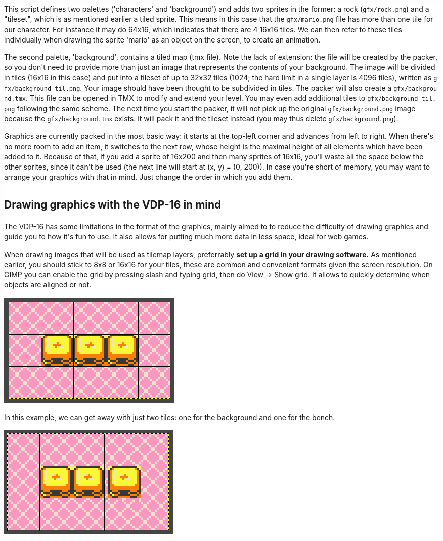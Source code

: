 This script defines two palettes ('characters' and 'background') and adds two sprites in the former: a rock (`gfx/rock.png`) and a "tileset", which is as mentioned earlier a tiled sprite. This means in this case that the `gfx/mario.png` file has more than one tile for our character. For instance it may do 64x16, which indicates that there are 4 16x16 tiles. We can then refer to these tiles individually when drawing the sprite 'mario' as an object on the screen, to create an animation.

The second palette, 'background', contains a tiled map (tmx file). Note the lack of extension: the file will be created by the packer, so you don't need to provide more than just an image that represents the contents of your background. The image will be divided in tiles (16x16 in this case) and put into a tileset of up to 32x32 tiles (1024; the hard limit in a single layer is 4096 tiles), written as `gfx/background-til.png`. Your image should have been thought to be subdivided in tiles. The packer will also create a `gfx/background.tmx`. This file can be opened in TMX to modify and extend your level. You may even add additional tiles to `gfx/background-til.png` following the same scheme. The next time you start the packer, it will not pick up the original `gfx/background.png` image because the `gfx/background.tmx` exists: it will pack it and the tileset instead (you may thus delete `gfx/background.png`).

Graphics are currently packed in the most basic way: it starts at the top-left corner and advances from left to right. When there's no more room to add an item, it switches to the next row, whose height is the maximal height of all elements which have been added to it. Because of that, if you add a sprite of 16x200 and then many sprites of 16x16, you'll waste all the space below the other sprites, since it can't be used (the next line will start at (x, y) = (0, 200)). In case you're short of memory, you may want to arrange your graphics with that in mind. Just change the order in which you add them.


## Drawing graphics with the VDP-16 in mind
The VDP-16 has some limitations in the format of the graphics, mainly aimed to to reduce the difficulty of drawing graphics and guide you to how it's fun to use. It also allows for putting much more data in less space, ideal for web games.

When drawing images that will be used as tilemap layers, preferrably **set up a grid in your drawing software.** As mentioned earlier, you should stick to 8x8 or 16x16 for your tiles, these are common and convenient formats given the screen resolution. On GIMP you can enable the grid by pressing slash and typing grid, then do View -> Show grid. It allows to quickly determine when objects are aligned or not.

![Sample grid in GIMP](doc/gimp-grid-example.png)

In this example, we can get away with just two tiles: one for the background and one for the bench.

![Sample misaligned grid](doc/gimp-grid-misaligned-example.png)
